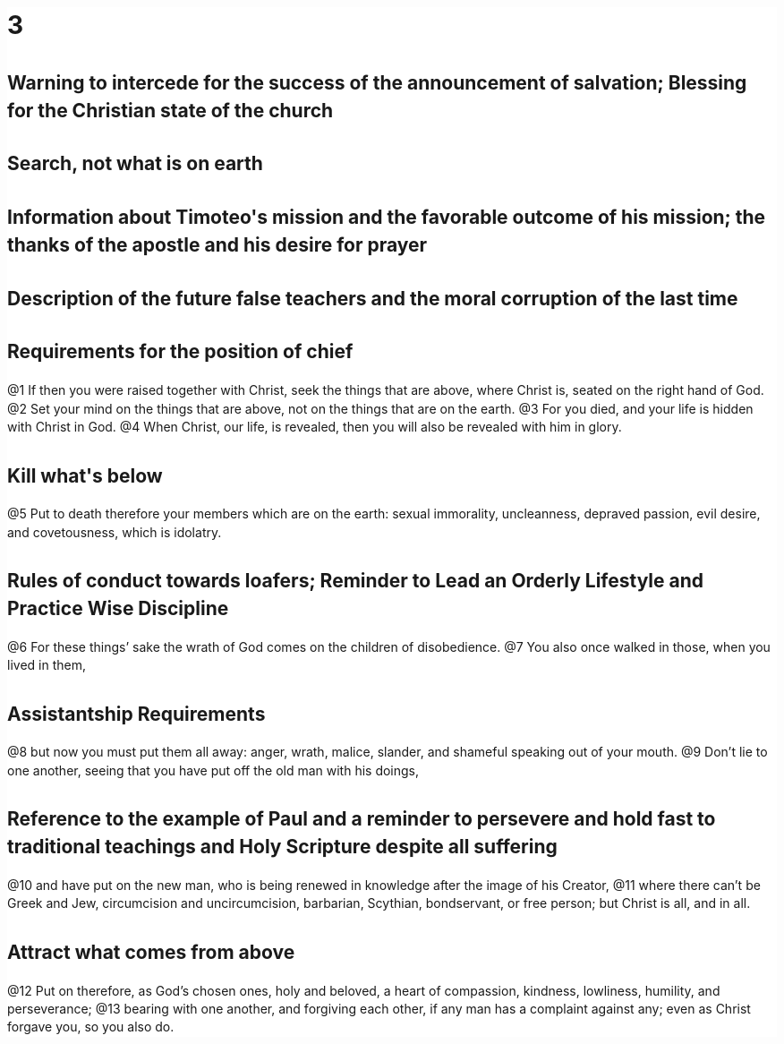 # 3 
## Warning to intercede for the success of the announcement of salvation; Blessing for the Christian state of the church
## Search, not what is on earth
## Information about Timoteo's mission and the favorable outcome of his mission; the thanks of the apostle and his desire for prayer
## Description of the future false teachers and the moral corruption of the last time
## Requirements for the position of chief
@1 If then you were raised together with Christ, seek the things that are above, where Christ is, seated on the right hand of God. @2 Set your mind on the things that are above, not on the things that are on the earth. @3 For you died, and your life is hidden with Christ in God. @4 When Christ, our life, is revealed, then you will also be revealed with him in glory.

## Kill what's below
@5 Put to death therefore your members which are on the earth: sexual immorality, uncleanness, depraved passion, evil desire, and covetousness, which is idolatry.

## Rules of conduct towards loafers; Reminder to Lead an Orderly Lifestyle and Practice Wise Discipline
@6 For these things’ sake the wrath of God comes on the children of disobedience. @7 You also once walked in those, when you lived in them,

## Assistantship Requirements
@8 but now you must put them all away: anger, wrath, malice, slander, and shameful speaking out of your mouth. @9 Don’t lie to one another, seeing that you have put off the old man with his doings,

## Reference to the example of Paul and a reminder to persevere and hold fast to traditional teachings and Holy Scripture despite all suffering
@10 and have put on the new man, who is being renewed in knowledge after the image of his Creator, @11 where there can’t be Greek and Jew, circumcision and uncircumcision, barbarian, Scythian, bondservant, or free person; but Christ is all, and in all.

## Attract what comes from above
@12 Put on therefore, as God’s chosen ones, holy and beloved, a heart of compassion, kindness, lowliness, humility, and perseverance; @13 bearing with one another, and forgiving each other, if any man has a complaint against any; even as Christ forgave you, so you also do.
